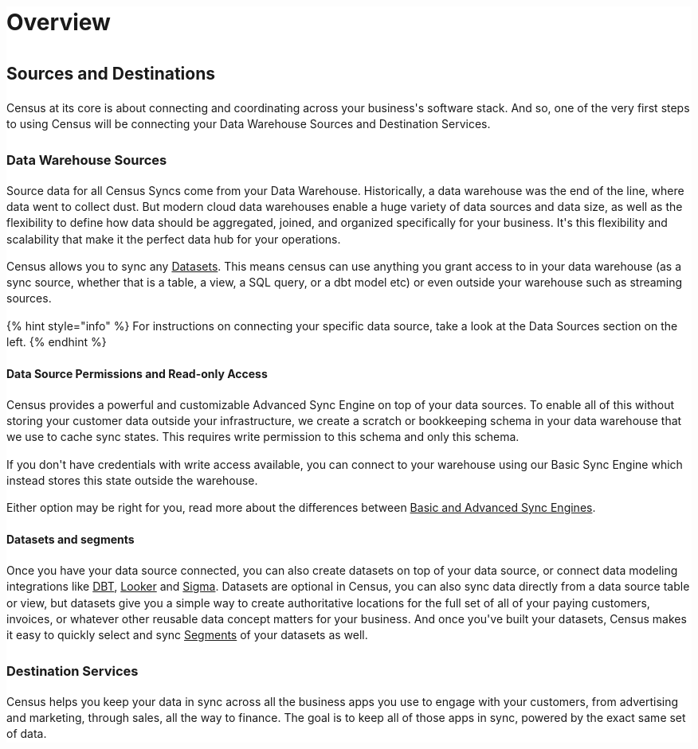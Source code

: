 # Overview

## Sources and Destinations

Census at its core is about connecting and coordinating across your business's software stack. And so, one of the very first steps to using Census will be connecting your Data Warehouse Sources and Destination Services.

### Data Warehouse Sources

Source data for all Census Syncs come from your Data Warehouse. Historically, a data warehouse was the end of the line, where data went to collect dust. But modern cloud data warehouses enable a huge variety of data sources and data size, as well as the flexibility to define how data should be aggregated, joined, and organized specifically for your business. It's this flexibility and scalability that make it the perfect data hub for your operations.

Census allows you to sync any [Datasets](broken-reference). This means census can use anything you grant access to in your data warehouse (as a sync source, whether that is a table, a view, a SQL query, or a dbt model etc) or even outside your warehouse such as streaming sources.

{% hint style="info" %}
For instructions on connecting your specific data source, take a look at the Data Sources section on the left.
{% endhint %}

#### Data Source Permissions and Read-only Access

Census provides a powerful and customizable Advanced Sync Engine on top of your data sources. To enable all of this without storing your customer data outside your infrastructure, we create a scratch or bookkeeping schema in your data warehouse that we use to cache sync states. This requires write permission to this schema and only this schema.

If you don't have credentials with write access available, you can connect to your warehouse using our Basic Sync Engine which instead stores this state outside the warehouse.

Either option may be right for you, read more about the differences between [Basic and Advanced Sync Engines](https://docs.getcensus.com/sources/overview#sync-engines).

#### Datasets and segments

Once you have your data source connected, you can also create datasets on top of your data source, or connect data modeling integrations like [DBT](../../sources/native-dbt-integration.md), [Looker](../data-defining/models/looker.md) and [Sigma](../data-defining/models/sigma.md). Datasets are optional in Census, you can also sync data directly from a data source table or view, but datasets give you a simple way to create authoritative locations for the full set of all of your paying customers, invoices, or whatever other reusable data concept matters for your business. And once you've built your datasets, Census makes it easy to quickly select and sync [Segments](../audience-hub/getting-started.md) of your datasets as well.

### Destination Services

Census helps you keep your data in sync across all the business apps you use to engage with your customers, from advertising and marketing, through sales, all the way to finance. The goal is to keep all of those apps in sync, powered by the exact same set of data.
